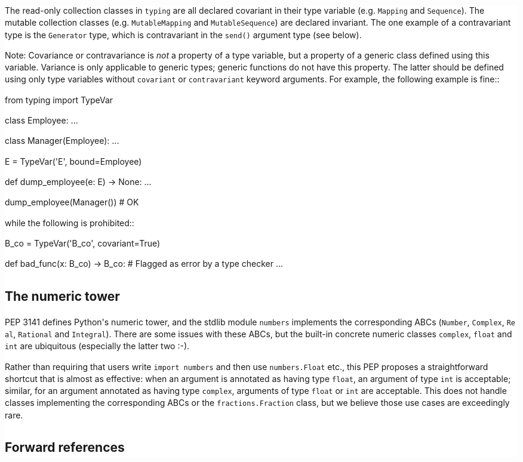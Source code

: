 The read-only collection classes in ``typing`` are all declared
covariant in their type variable (e.g. ``Mapping`` and ``Sequence``). The
mutable collection classes (e.g. ``MutableMapping`` and
``MutableSequence``) are declared invariant. The one example of
a contravariant type is the ``Generator`` type, which is contravariant
in the ``send()`` argument type (see below).

Note: Covariance or contravariance is *not* a property of a type variable,
but a property of a generic class defined using this variable.
Variance is only applicable to generic types; generic functions
do not have this property. The latter should be defined using only
type variables without ``covariant`` or ``contravariant`` keyword arguments.
For example, the following example is
fine::

  from typing import TypeVar

  class Employee: ...

  class Manager(Employee): ...

  E = TypeVar('E', bound=Employee)

  def dump_employee(e: E) -> None: ...

  dump_employee(Manager())  # OK

while the following is prohibited::

  B_co = TypeVar('B_co', covariant=True)

  def bad_func(x: B_co) -> B_co: # Flagged as error by a type checker
      ...


The numeric tower
-----------------

PEP 3141 defines Python's numeric tower, and the stdlib module
``numbers`` implements the corresponding ABCs (``Number``,
``Complex``, ``Real``, ``Rational`` and ``Integral``).  There are some
issues with these ABCs, but the built-in concrete numeric classes
``complex``, ``float`` and ``int`` are ubiquitous (especially the
latter two :-).

Rather than requiring that users write ``import numbers`` and then use
``numbers.Float`` etc., this PEP proposes a straightforward shortcut
that is almost as effective: when an argument is annotated as having
type ``float``, an argument of type ``int`` is acceptable; similar,
for an argument annotated as having type ``complex``, arguments of
type ``float`` or ``int`` are acceptable.  This does not handle
classes implementing the corresponding ABCs or the
``fractions.Fraction`` class, but we believe those use cases are
exceedingly rare.


Forward references
------------------
